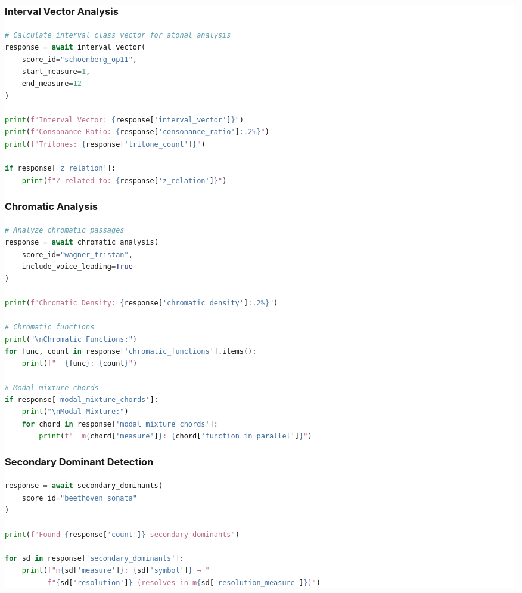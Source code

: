 ### Interval Vector Analysis

```python
# Calculate interval class vector for atonal analysis
response = await interval_vector(
    score_id="schoenberg_op11",
    start_measure=1,
    end_measure=12
)

print(f"Interval Vector: {response['interval_vector']}")
print(f"Consonance Ratio: {response['consonance_ratio']:.2%}")
print(f"Tritones: {response['tritone_count']}")

if response['z_relation']:
    print(f"Z-related to: {response['z_relation']}")
```

### Chromatic Analysis

```python
# Analyze chromatic passages
response = await chromatic_analysis(
    score_id="wagner_tristan",
    include_voice_leading=True
)

print(f"Chromatic Density: {response['chromatic_density']:.2%}")

# Chromatic functions
print("\nChromatic Functions:")
for func, count in response['chromatic_functions'].items():
    print(f"  {func}: {count}")

# Modal mixture chords
if response['modal_mixture_chords']:
    print("\nModal Mixture:")
    for chord in response['modal_mixture_chords']:
        print(f"  m{chord['measure']}: {chord['function_in_parallel']}")
```

### Secondary Dominant Detection

```python
response = await secondary_dominants(
    score_id="beethoven_sonata"
)

print(f"Found {response['count']} secondary dominants")

for sd in response['secondary_dominants']:
    print(f"m{sd['measure']}: {sd['symbol']} → "
          f"{sd['resolution']} (resolves in m{sd['resolution_measure']})")
```
